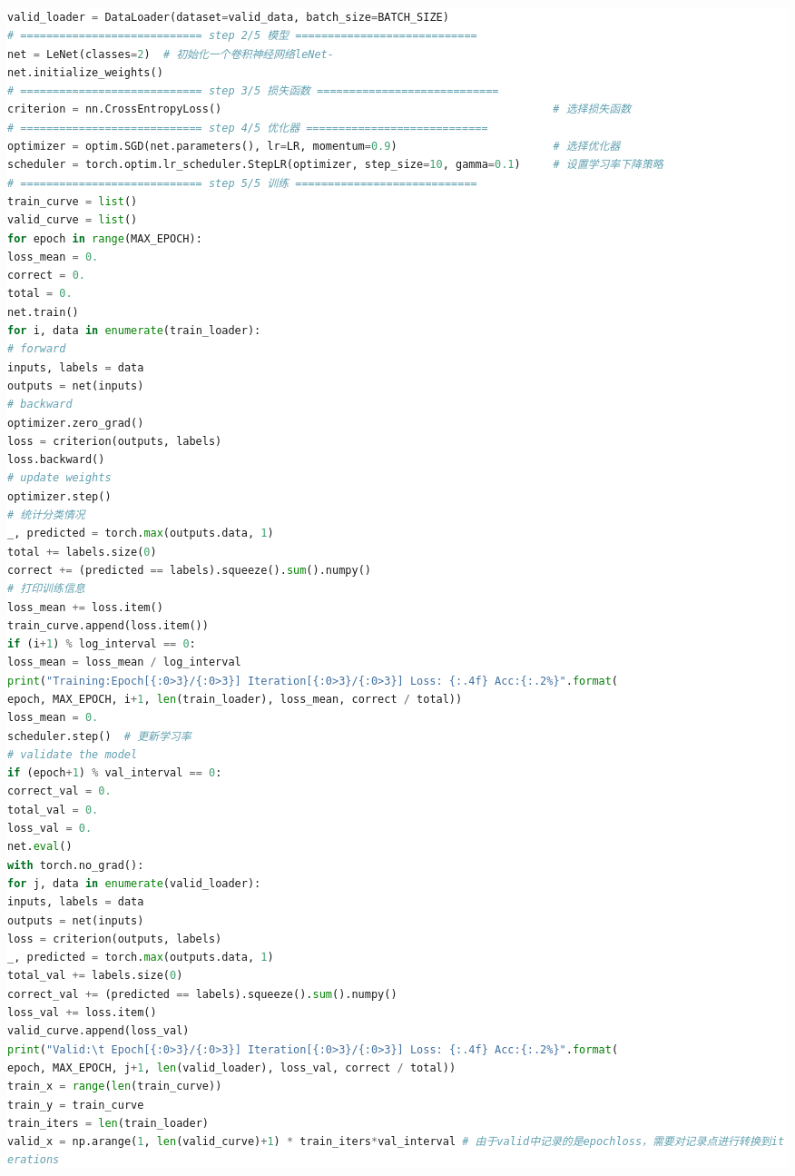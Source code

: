 ```python
valid_loader = DataLoader(dataset=valid_data, batch_size=BATCH_SIZE)
# ============================ step 2/5 模型 ============================
net = LeNet(classes=2)  # 初始化一个卷积神经网络leNet-
net.initialize_weights()
# ============================ step 3/5 损失函数 ============================
criterion = nn.CrossEntropyLoss()                                                   # 选择损失函数
# ============================ step 4/5 优化器 ============================
optimizer = optim.SGD(net.parameters(), lr=LR, momentum=0.9)                        # 选择优化器
scheduler = torch.optim.lr_scheduler.StepLR(optimizer, step_size=10, gamma=0.1)     # 设置学习率下降策略
# ============================ step 5/5 训练 ============================
train_curve = list()
valid_curve = list()
for epoch in range(MAX_EPOCH):
loss_mean = 0.
correct = 0.
total = 0.
net.train()
for i, data in enumerate(train_loader):
# forward
inputs, labels = data
outputs = net(inputs)
# backward
optimizer.zero_grad()
loss = criterion(outputs, labels)
loss.backward()
# update weights
optimizer.step()
# 统计分类情况
_, predicted = torch.max(outputs.data, 1)
total += labels.size(0)
correct += (predicted == labels).squeeze().sum().numpy()
# 打印训练信息
loss_mean += loss.item()
train_curve.append(loss.item())
if (i+1) % log_interval == 0:
loss_mean = loss_mean / log_interval
print("Training:Epoch[{:0>3}/{:0>3}] Iteration[{:0>3}/{:0>3}] Loss: {:.4f} Acc:{:.2%}".format(
epoch, MAX_EPOCH, i+1, len(train_loader), loss_mean, correct / total))
loss_mean = 0.
scheduler.step()  # 更新学习率
# validate the model
if (epoch+1) % val_interval == 0:
correct_val = 0.
total_val = 0.
loss_val = 0.
net.eval()
with torch.no_grad():
for j, data in enumerate(valid_loader):
inputs, labels = data
outputs = net(inputs)
loss = criterion(outputs, labels)
_, predicted = torch.max(outputs.data, 1)
total_val += labels.size(0)
correct_val += (predicted == labels).squeeze().sum().numpy()
loss_val += loss.item()
valid_curve.append(loss_val)
print("Valid:\t Epoch[{:0>3}/{:0>3}] Iteration[{:0>3}/{:0>3}] Loss: {:.4f} Acc:{:.2%}".format(
epoch, MAX_EPOCH, j+1, len(valid_loader), loss_val, correct / total))
train_x = range(len(train_curve))
train_y = train_curve
train_iters = len(train_loader)
valid_x = np.arange(1, len(valid_curve)+1) * train_iters*val_interval # 由于valid中记录的是epochloss，需要对记录点进行转换到iterations
```